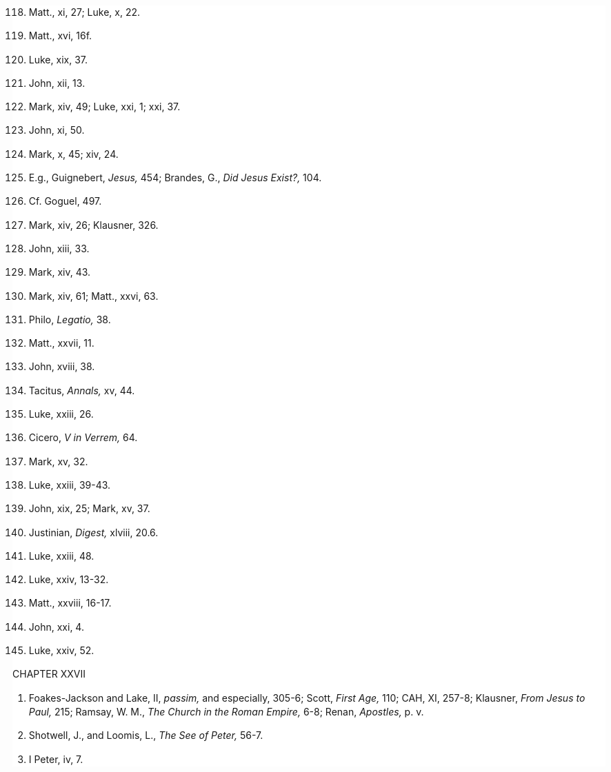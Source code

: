 118. Matt., xi, 27; Luke, x, 22.

119. Matt., xvi, 16f.

120. Luke, xix, 37.

121. John, xii, 13.

122. Mark, xiv, 49; Luke, xxi, 1; xxi, 37.

123. John, xi, 50.

124. Mark, x, 45; xiv, 24.

125. E.g., Guignebert, *Jesus,* 454; Brandes, G., *Did Jesus Exist?,* 104.

126. Cf. Goguel, 497.

127. Mark, xiv, 26; Klausner, 326.

128. John, xiii, 33.

129. Mark, xiv, 43.

130. Mark, xiv, 61; Matt., xxvi, 63.

131. Philo, *Legatio,* 38.

132. Matt., xxvii, 11.

133. John, xviii, 38.

134. Tacitus, *Annals,* xv, 44.

135. Luke, xxiii, 26.

136. Cicero, *V in Verrem,* 64.

137. Mark, xv, 32.

138. Luke, xxiii, 39-43.

139. John, xix, 25; Mark, xv, 37.

140. Justinian, *Digest,* xlviii, 20.6.

141. Luke, xxiii, 48.

142. Luke, xxiv, 13-32.

143. Matt., xxviii, 16-17.

144. John, xxi, 4.

145. Luke, xxiv, 52.

CHAPTER XXVII

1. Foakes-Jackson and Lake, II, *passim,* and especially, 305-6; Scott, *First Age,* 110; CAH, XI, 257-8; Klausner, *From Jesus to Paul,* 215; Ramsay, W. M., *The Church in the Roman Empire,* 6-8; Renan, *Apostles,* p. v.

2. Shotwell, J., and Loomis, L., *The See of Peter,* 56-7.

3. I Peter, iv, 7.

